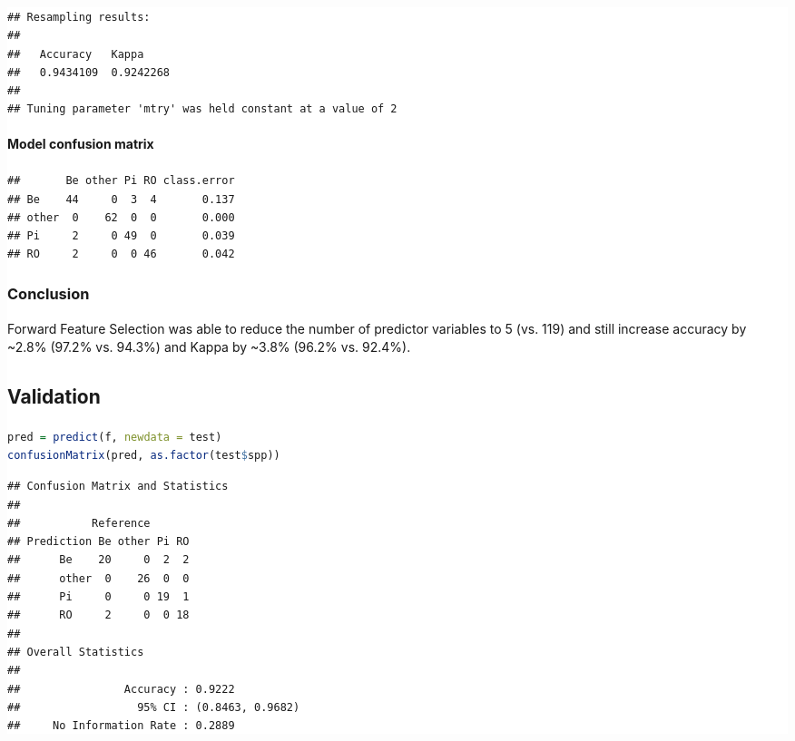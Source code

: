     ## Resampling results:
    ## 
    ##   Accuracy   Kappa    
    ##   0.9434109  0.9242268
    ## 
    ## Tuning parameter 'mtry' was held constant at a value of 2

#### Model confusion matrix

    ##       Be other Pi RO class.error
    ## Be    44     0  3  4       0.137
    ## other  0    62  0  0       0.000
    ## Pi     2     0 49  0       0.039
    ## RO     2     0  0 46       0.042

### Conclusion

Forward Feature Selection was able to reduce the number of predictor
variables to 5 (vs. 119) and still increase accuracy by \~2.8% (97.2%
vs. 94.3%) and Kappa by \~3.8% (96.2% vs. 92.4%).

## Validation

``` r
pred = predict(f, newdata = test)
confusionMatrix(pred, as.factor(test$spp))
```

    ## Confusion Matrix and Statistics
    ## 
    ##           Reference
    ## Prediction Be other Pi RO
    ##      Be    20     0  2  2
    ##      other  0    26  0  0
    ##      Pi     0     0 19  1
    ##      RO     2     0  0 18
    ## 
    ## Overall Statistics
    ##                                           
    ##                Accuracy : 0.9222          
    ##                  95% CI : (0.8463, 0.9682)
    ##     No Information Rate : 0.2889          